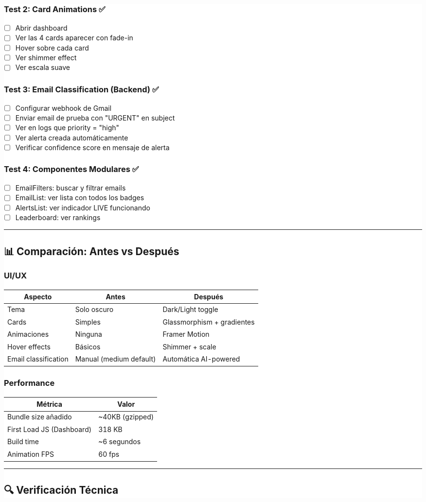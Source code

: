 ### Test 2: Card Animations ✅
- [ ] Abrir dashboard
- [ ] Ver las 4 cards aparecer con fade-in
- [ ] Hover sobre cada card
- [ ] Ver shimmer effect
- [ ] Ver escala suave

### Test 3: Email Classification (Backend) ✅
- [ ] Configurar webhook de Gmail
- [ ] Enviar email de prueba con "URGENT" en subject
- [ ] Ver en logs que priority = "high"
- [ ] Ver alerta creada automáticamente
- [ ] Verificar confidence score en mensaje de alerta

### Test 4: Componentes Modulares ✅
- [ ] EmailFilters: buscar y filtrar emails
- [ ] EmailList: ver lista con todos los badges
- [ ] AlertsList: ver indicador LIVE funcionando
- [ ] Leaderboard: ver rankings

---

## 📊 Comparación: Antes vs Después

### UI/UX
| Aspecto | Antes | Después |
|---------|-------|----------|
| Tema | Solo oscuro | Dark/Light toggle |
| Cards | Simples | Glassmorphism + gradientes |
| Animaciones | Ninguna | Framer Motion |
| Hover effects | Básicos | Shimmer + scale |
| Email classification | Manual (medium default) | Automática AI-powered |

### Performance
| Métrica | Valor |
|---------|-------|
| Bundle size añadido | ~40KB (gzipped) |
| First Load JS (Dashboard) | 318 KB |
| Build time | ~6 segundos |
| Animation FPS | 60 fps |

---

## 🔍 Verificación Técnica

